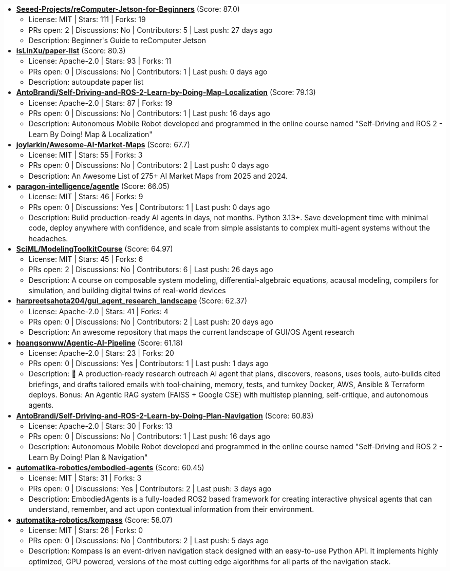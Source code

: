 - **[Seeed-Projects/reComputer-Jetson-for-Beginners](https://github.com/Seeed-Projects/reComputer-Jetson-for-Beginners)** (Score: 87.0)
  - License: MIT | Stars: 111 | Forks: 19
  - PRs open: 2 | Discussions: No | Contributors: 5 | Last push: 27 days ago
  - Description: Beginner's Guide to reComputer Jetson
- **[isLinXu/paper-list](https://github.com/isLinXu/paper-list)** (Score: 80.3)
  - License: Apache-2.0 | Stars: 93 | Forks: 11
  - PRs open: 0 | Discussions: No | Contributors: 1 | Last push: 0 days ago
  - Description: autoupdate paper list
- **[AntoBrandi/Self-Driving-and-ROS-2-Learn-by-Doing-Map-Localization](https://github.com/AntoBrandi/Self-Driving-and-ROS-2-Learn-by-Doing-Map-Localization)** (Score: 79.13)
  - License: Apache-2.0 | Stars: 87 | Forks: 19
  - PRs open: 0 | Discussions: No | Contributors: 1 | Last push: 16 days ago
  - Description: Autonomous Mobile Robot developed and programmed in the online course named "Self-Driving and ROS 2 - Learn By Doing! Map & Localization"
- **[joylarkin/Awesome-AI-Market-Maps](https://github.com/joylarkin/Awesome-AI-Market-Maps)** (Score: 67.7)
  - License: MIT | Stars: 55 | Forks: 3
  - PRs open: 0 | Discussions: No | Contributors: 2 | Last push: 0 days ago
  - Description: An Awesome List of 275+ AI Market Maps from 2025 and 2024.
- **[paragon-intelligence/agentle](https://github.com/paragon-intelligence/agentle)** (Score: 66.05)
  - License: MIT | Stars: 46 | Forks: 9
  - PRs open: 0 | Discussions: Yes | Contributors: 1 | Last push: 0 days ago
  - Description: Build production-ready AI agents in days, not months. Python 3.13+. Save development time with minimal code, deploy anywhere with confidence, and scale from simple assistants to complex multi-agent systems without the headaches.
- **[SciML/ModelingToolkitCourse](https://github.com/SciML/ModelingToolkitCourse)** (Score: 64.97)
  - License: MIT | Stars: 45 | Forks: 6
  - PRs open: 2 | Discussions: No | Contributors: 6 | Last push: 26 days ago
  - Description: A course on composable system modeling, differential-algebraic equations, acausal modeling, compilers for simulation, and building digital twins of real-world devices
- **[harpreetsahota204/gui_agent_research_landscape](https://github.com/harpreetsahota204/gui_agent_research_landscape)** (Score: 62.37)
  - License: Apache-2.0 | Stars: 41 | Forks: 4
  - PRs open: 0 | Discussions: No | Contributors: 2 | Last push: 20 days ago
  - Description: An awesome repository that maps the current landscape of GUI/OS Agent research
- **[hoangsonww/Agentic-AI-Pipeline](https://github.com/hoangsonww/Agentic-AI-Pipeline)** (Score: 61.18)
  - License: Apache-2.0 | Stars: 23 | Forks: 20
  - PRs open: 0 | Discussions: Yes | Contributors: 1 | Last push: 1 days ago
  - Description: 🦾 A production‑ready research outreach AI agent that plans, discovers, reasons, uses tools, auto‑builds cited briefings, and drafts tailored emails with tool‑chaining, memory, tests, and turnkey Docker, AWS, Ansible & Terraform deploys. Bonus: An Agentic RAG system (FAISS + Google CSE) with multistep planning, self-critique, and autonomous agents.
- **[AntoBrandi/Self-Driving-and-ROS-2-Learn-by-Doing-Plan-Navigation](https://github.com/AntoBrandi/Self-Driving-and-ROS-2-Learn-by-Doing-Plan-Navigation)** (Score: 60.83)
  - License: Apache-2.0 | Stars: 30 | Forks: 13
  - PRs open: 0 | Discussions: No | Contributors: 1 | Last push: 16 days ago
  - Description: Autonomous Mobile Robot developed and programmed in the online course named "Self-Driving and ROS 2 - Learn By Doing! Plan & Navigation"
- **[automatika-robotics/embodied-agents](https://github.com/automatika-robotics/embodied-agents)** (Score: 60.45)
  - License: MIT | Stars: 31 | Forks: 3
  - PRs open: 0 | Discussions: Yes | Contributors: 2 | Last push: 3 days ago
  - Description: EmbodiedAgents is a fully-loaded ROS2 based framework for creating interactive physical agents that can understand, remember, and act upon contextual information from their environment.
- **[automatika-robotics/kompass](https://github.com/automatika-robotics/kompass)** (Score: 58.07)
  - License: MIT | Stars: 26 | Forks: 0
  - PRs open: 0 | Discussions: No | Contributors: 2 | Last push: 5 days ago
  - Description: Kompass is an event-driven navigation stack designed with an easy-to-use Python API. It implements highly optimized, GPU powered, versions of the most cutting edge algorithms for all parts of the navigation stack.